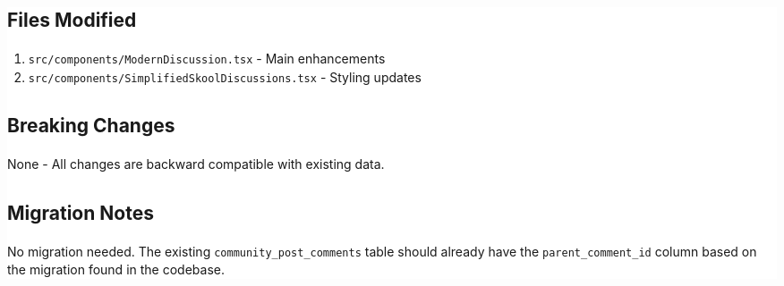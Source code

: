 ## Files Modified

1. `src/components/ModernDiscussion.tsx` - Main enhancements
2. `src/components/SimplifiedSkoolDiscussions.tsx` - Styling updates

## Breaking Changes

None - All changes are backward compatible with existing data.

## Migration Notes

No migration needed. The existing `community_post_comments` table should already have the `parent_comment_id` column based on the migration found in the codebase.
